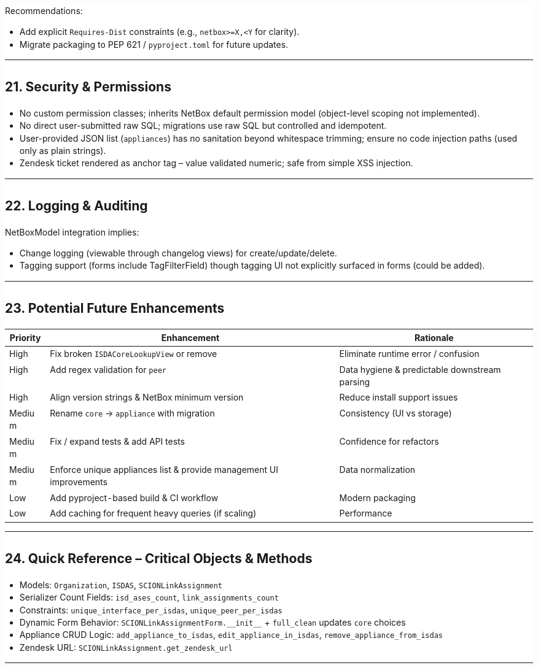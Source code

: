 Recommendations:
- Add explicit `Requires-Dist` constraints (e.g., `netbox>=X,<Y` for clarity).
- Migrate packaging to PEP 621 / `pyproject.toml` for future updates.

---
## 21. Security & Permissions
- No custom permission classes; inherits NetBox default permission model (object-level scoping not implemented).
- No direct user-submitted raw SQL; migrations use raw SQL but controlled and idempotent.
- User-provided JSON list (`appliances`) has no sanitation beyond whitespace trimming; ensure no code injection paths (used only as plain strings).
- Zendesk ticket rendered as anchor tag – value validated numeric; safe from simple XSS injection.

---
## 22. Logging & Auditing
NetBoxModel integration implies:
- Change logging (viewable through changelog views) for create/update/delete.
- Tagging support (forms include TagFilterField) though tagging UI not explicitly surfaced in forms (could be added).

---
## 23. Potential Future Enhancements
| Priority | Enhancement | Rationale |
|----------|-------------|-----------|
| High | Fix broken `ISDACoreLookupView` or remove | Eliminate runtime error / confusion |
| High | Add regex validation for `peer` | Data hygiene & predictable downstream parsing |
| High | Align version strings & NetBox minimum version | Reduce install support issues |
| Medium | Rename `core` → `appliance` with migration | Consistency (UI vs storage) |
| Medium | Fix / expand tests & add API tests | Confidence for refactors |
| Medium | Enforce unique appliances list & provide management UI improvements | Data normalization |
| Low | Add pyproject-based build & CI workflow | Modern packaging |
| Low | Add caching for frequent heavy queries (if scaling) | Performance |

---
## 24. Quick Reference – Critical Objects & Methods
- Models: `Organization`, `ISDAS`, `SCIONLinkAssignment`
- Serializer Count Fields: `isd_ases_count`, `link_assignments_count`
- Constraints: `unique_interface_per_isdas`, `unique_peer_per_isdas`
- Dynamic Form Behavior: `SCIONLinkAssignmentForm.__init__` + `full_clean` updates `core` choices
- Appliance CRUD Logic: `add_appliance_to_isdas`, `edit_appliance_in_isdas`, `remove_appliance_from_isdas`
- Zendesk URL: `SCIONLinkAssignment.get_zendesk_url`

---